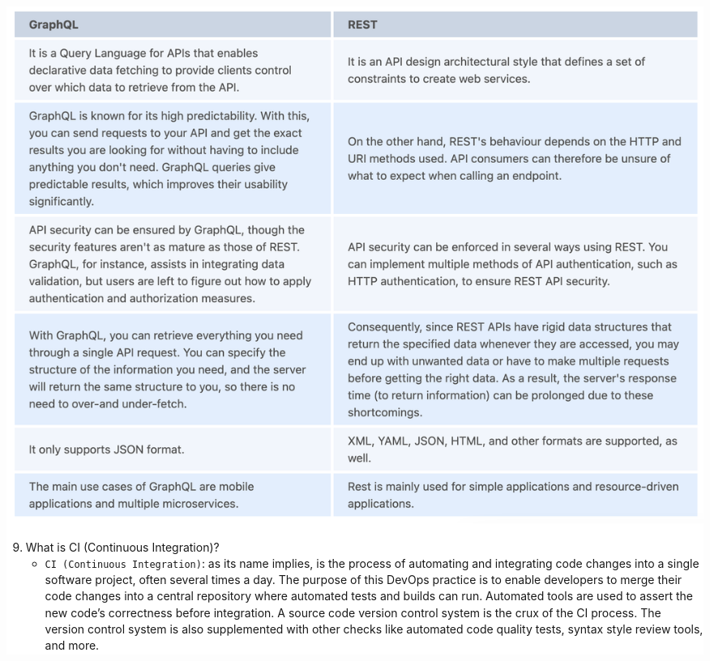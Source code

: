    ![GraphQL vs REST](../images/full-stack/graphql_rest.png)

9.  What is CI (Continuous Integration)?
    + `CI (Continuous Integration)`: as its name implies, is the process of automating and integrating code changes into a single software project, often several times a day. The purpose of this DevOps practice is to enable developers to merge their code changes into a central repository where automated tests and builds can run. Automated tools are used to assert the new code’s correctness before integration. A source code version control system is the crux of the CI process. The version control system is also supplemented with other checks like automated code quality tests, syntax style review tools, and more.
